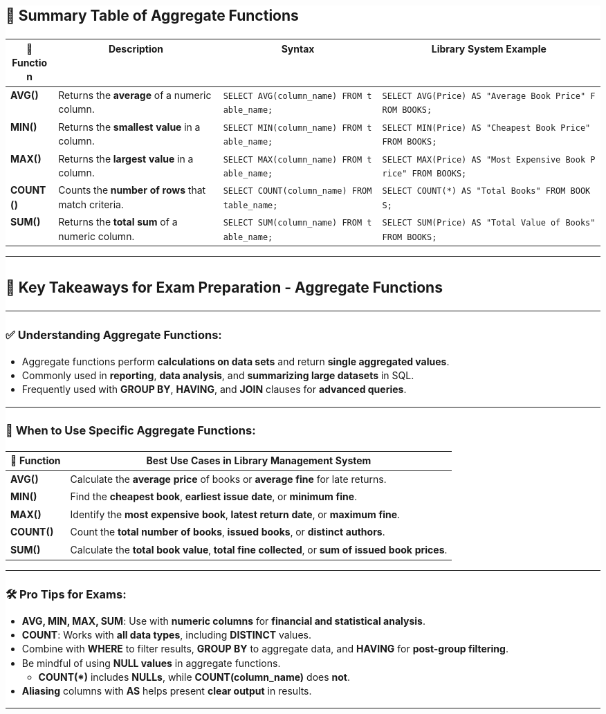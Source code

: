 ## 🎯 **Summary Table of Aggregate Functions**  

| 🧮 **Function** | **Description**                                   | **Syntax**                                 | **Library System Example**                                         |
|-----------------|---------------------------------------------------|-------------------------------------------|-------------------------------------------------------------------|
| **AVG()**      | Returns the **average** of a numeric column.       | `SELECT AVG(column_name) FROM table_name;` | `SELECT AVG(Price) AS "Average Book Price" FROM BOOKS;`            |
| **MIN()**      | Returns the **smallest value** in a column.        | `SELECT MIN(column_name) FROM table_name;` | `SELECT MIN(Price) AS "Cheapest Book Price" FROM BOOKS;`           |
| **MAX()**      | Returns the **largest value** in a column.         | `SELECT MAX(column_name) FROM table_name;` | `SELECT MAX(Price) AS "Most Expensive Book Price" FROM BOOKS;`     |
| **COUNT()**    | Counts the **number of rows** that match criteria. | `SELECT COUNT(column_name) FROM table_name;` | `SELECT COUNT(*) AS "Total Books" FROM BOOKS;`                     |
| **SUM()**      | Returns the **total sum** of a numeric column.     | `SELECT SUM(column_name) FROM table_name;` | `SELECT SUM(Price) AS "Total Value of Books" FROM BOOKS;`          |

---

## 🎯 **Key Takeaways for Exam Preparation - Aggregate Functions**  

---

### ✅ **Understanding Aggregate Functions:**  
- Aggregate functions perform **calculations on data sets** and return **single aggregated values**.  
- Commonly used in **reporting**, **data analysis**, and **summarizing large datasets** in SQL.  
- Frequently used with **GROUP BY**, **HAVING**, and **JOIN** clauses for **advanced queries**.  

---

### 📌 **When to Use Specific Aggregate Functions:**  

| 🧮 **Function** | **Best Use Cases in Library Management System**                                           |
|-----------------|--------------------------------------------------------------------------------------------|
| **AVG()**      | Calculate the **average price** of books or **average fine** for late returns.              |
| **MIN()**      | Find the **cheapest book**, **earliest issue date**, or **minimum fine**.                   |
| **MAX()**      | Identify the **most expensive book**, **latest return date**, or **maximum fine**.          |
| **COUNT()**    | Count the **total number of books**, **issued books**, or **distinct authors**.             |
| **SUM()**      | Calculate the **total book value**, **total fine collected**, or **sum of issued book prices**. |  

---

### 🛠️ **Pro Tips for Exams:**  
- **AVG, MIN, MAX, SUM**: Use with **numeric columns** for **financial and statistical analysis**.  
- **COUNT**: Works with **all data types**, including **DISTINCT** values.  
- Combine with **WHERE** to filter results, **GROUP BY** to aggregate data, and **HAVING** for **post-group filtering**.  
- Be mindful of using **NULL values** in aggregate functions.  
  - **COUNT(*)** includes **NULLs**, while **COUNT(column_name)** does **not**.  
- **Aliasing** columns with **AS** helps present **clear output** in results.  

---